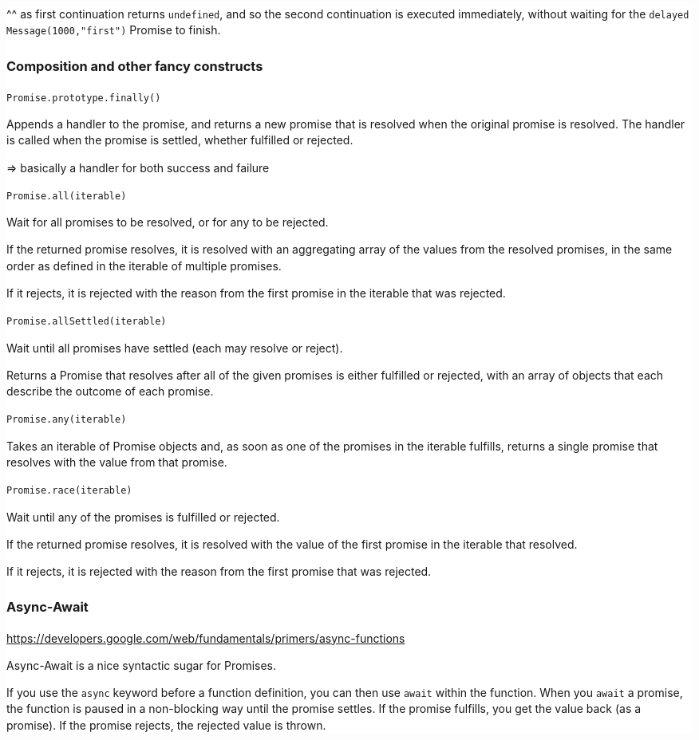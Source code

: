 ^^ as first continuation returns `undefined`, and so the second continuation is executed immediately, without waiting for the `delayedMessage(1000,"first")` Promise to finish.



### Composition and other fancy constructs

`Promise.prototype.finally()`

Appends a handler to the promise, and returns a new promise that is resolved when the original promise is resolved. The handler is called when the promise is settled, whether fulfilled or rejected.

=> basically a handler for both success and failure



`Promise.all(iterable)`

Wait for all promises to be resolved, or for any to be rejected.

If the returned promise resolves, it is resolved with an aggregating array of the values from the resolved promises, in the same order as defined in the iterable of multiple promises.

If it rejects, it is rejected with the reason from the first promise in the iterable that was rejected.



`Promise.allSettled(iterable)`

Wait until all promises have settled (each may resolve or reject).

Returns a Promise that resolves after all of the given promises is either fulfilled or rejected, with an array of objects that each describe the outcome of each promise.



`Promise.any(iterable)`

Takes an iterable of Promise objects and, as soon as one of the promises in the iterable fulfills, returns a single promise that resolves with the value from that promise.



`Promise.race(iterable)`

Wait until any of the promises is fulfilled or rejected.

If the returned promise resolves, it is resolved with the value of the first promise in the iterable that resolved.

If it rejects, it is rejected with the reason from the first promise that was rejected.





### Async-Await

https://developers.google.com/web/fundamentals/primers/async-functions

Async-Await is a nice syntactic sugar for Promises.

If you use the `async` keyword before a function definition, you can then use
`await` within the function. When you `await` a promise, the function is paused
in a non-blocking way until the promise settles. If the promise fulfills, you
get the value back (as a promise). If the promise rejects, the rejected value is thrown.

